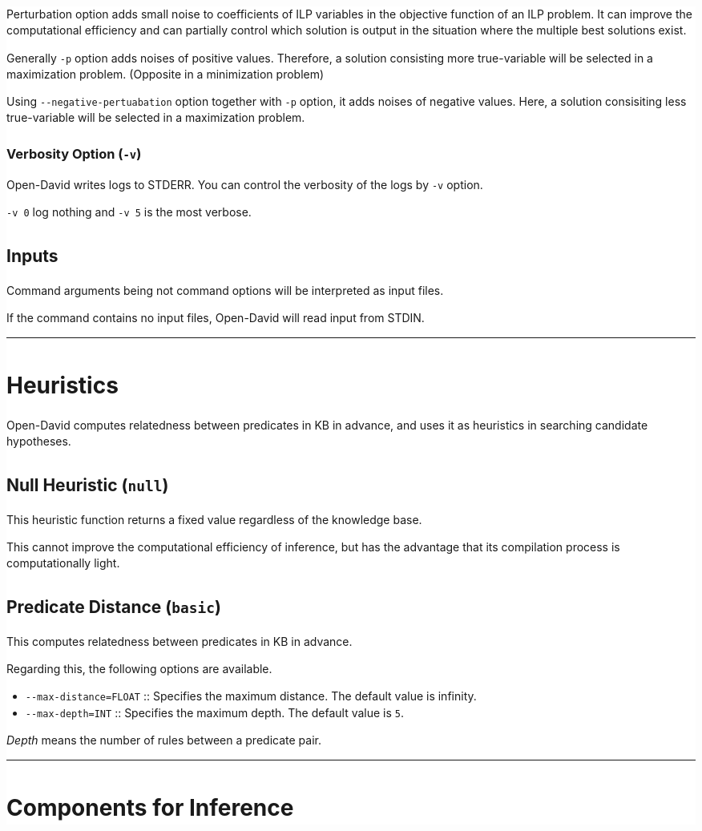 Perturbation option adds small noise to coefficients of ILP variables in the objective function of an ILP problem.
It can improve the computational efficiency and can partially control which solution is output in the situation where the multiple best solutions exist.

Generally `-p` option adds noises of positive values.
Therefore, a solution consisting more true-variable will be selected in a maximization problem.
(Opposite in a minimization problem)

Using `--negative-pertuabation` option together with `-p` option, it adds noises of negative values.
Here, a solution consisiting less true-variable will be selected in a maximization problem.

### Verbosity Option (`-v`)

Open-David writes logs to STDERR.
You can control the verbosity of the logs by `-v` option.

`-v 0` log nothing and `-v 5` is the most verbose.

## Inputs

Command arguments being not command options will be interpreted as input files.

If the command contains no input files, Open-David will read input from STDIN.

-----

# Heuristics

Open-David computes relatedness between predicates in KB in advance,
and uses it as heuristics in searching candidate hypotheses.

## Null Heuristic (`null`)

This heuristic function returns a fixed value regardless of the knowledge base.

This cannot improve the computational efficiency of inference,
but has the advantage that its compilation process is computationally light.

## Predicate Distance (`basic`)

This computes relatedness between predicates in KB in advance.

Regarding this, the following options are available.

- `--max-distance=FLOAT` :: Specifies the maximum distance. The default value is infinity.
- `--max-depth=INT` :: Specifies the maximum depth. The default value is `5`.

*Depth* means the number of rules between a predicate pair.

-----

# Components for Inference
